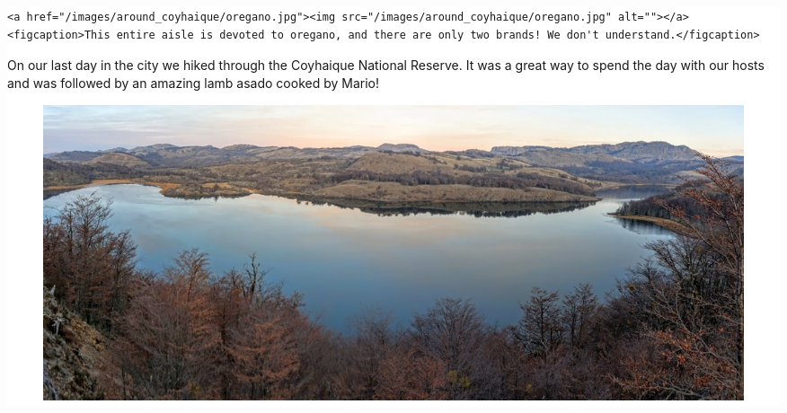     <a href="/images/around_coyhaique/oregano.jpg"><img src="/images/around_coyhaique/oregano.jpg" alt=""></a>
    <figcaption>This entire aisle is devoted to oregano, and there are only two brands! We don't understand.</figcaption>
</figure>

On our last day in the city we hiked through the Coyhaique National Reserve. It was a great way to spend the day with our hosts and was followed by an amazing lamb asado cooked by Mario! 
<figure>
    <a href="/images/around_coyhaique/hike_in_coyhaique_pano.jpg"><img src="/images/around_coyhaique/hike_in_coyhaique_pano.jpg" alt=""></a>